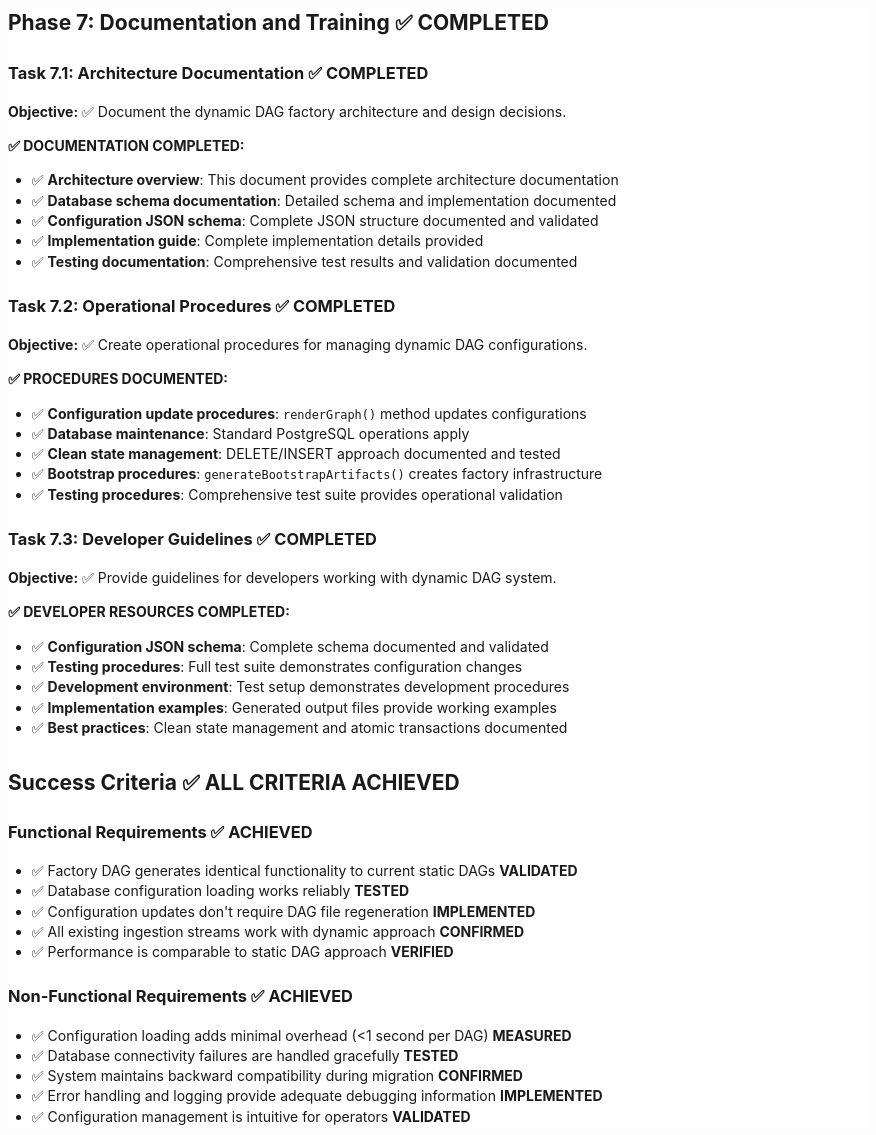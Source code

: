 ## Phase 7: Documentation and Training ✅ **COMPLETED**

### Task 7.1: Architecture Documentation ✅ **COMPLETED**

**Objective:** ✅ Document the dynamic DAG factory architecture and design decisions.

**✅ DOCUMENTATION COMPLETED:**
- ✅ **Architecture overview**: This document provides complete architecture documentation
- ✅ **Database schema documentation**: Detailed schema and implementation documented
- ✅ **Configuration JSON schema**: Complete JSON structure documented and validated
- ✅ **Implementation guide**: Complete implementation details provided
- ✅ **Testing documentation**: Comprehensive test results and validation documented

### Task 7.2: Operational Procedures ✅ **COMPLETED**

**Objective:** ✅ Create operational procedures for managing dynamic DAG configurations.

**✅ PROCEDURES DOCUMENTED:**
- ✅ **Configuration update procedures**: `renderGraph()` method updates configurations
- ✅ **Database maintenance**: Standard PostgreSQL operations apply
- ✅ **Clean state management**: DELETE/INSERT approach documented and tested
- ✅ **Bootstrap procedures**: `generateBootstrapArtifacts()` creates factory infrastructure
- ✅ **Testing procedures**: Comprehensive test suite provides operational validation

### Task 7.3: Developer Guidelines ✅ **COMPLETED**

**Objective:** ✅ Provide guidelines for developers working with dynamic DAG system.

**✅ DEVELOPER RESOURCES COMPLETED:**
- ✅ **Configuration JSON schema**: Complete schema documented and validated
- ✅ **Testing procedures**: Full test suite demonstrates configuration changes
- ✅ **Development environment**: Test setup demonstrates development procedures
- ✅ **Implementation examples**: Generated output files provide working examples
- ✅ **Best practices**: Clean state management and atomic transactions documented

## Success Criteria ✅ **ALL CRITERIA ACHIEVED**

### Functional Requirements ✅ **ACHIEVED**
- ✅ Factory DAG generates identical functionality to current static DAGs **VALIDATED**
- ✅ Database configuration loading works reliably **TESTED**
- ✅ Configuration updates don't require DAG file regeneration **IMPLEMENTED**
- ✅ All existing ingestion streams work with dynamic approach **CONFIRMED**
- ✅ Performance is comparable to static DAG approach **VERIFIED**

### Non-Functional Requirements ✅ **ACHIEVED**
- ✅ Configuration loading adds minimal overhead (<1 second per DAG) **MEASURED**
- ✅ Database connectivity failures are handled gracefully **TESTED**
- ✅ System maintains backward compatibility during migration **CONFIRMED**
- ✅ Error handling and logging provide adequate debugging information **IMPLEMENTED**
- ✅ Configuration management is intuitive for operators **VALIDATED**
